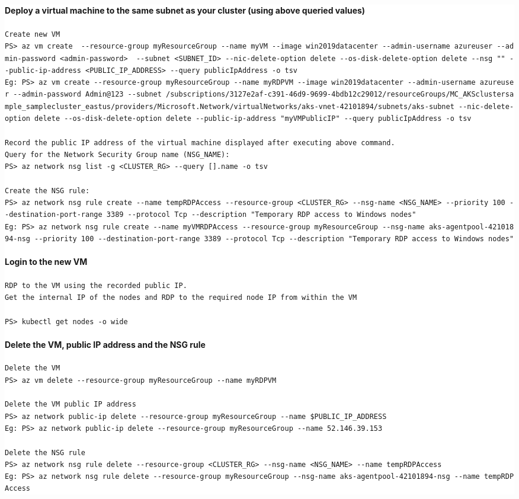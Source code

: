 #### Deploy a virtual machine to the same subnet as your cluster (using above queried values)

```
Create new VM
PS> az vm create  --resource-group myResourceGroup --name myVM --image win2019datacenter --admin-username azureuser --admin-password <admin-password>  --subnet <SUBNET_ID> --nic-delete-option delete --os-disk-delete-option delete --nsg "" --public-ip-address <PUBLIC_IP_ADDRESS> --query publicIpAddress -o tsv
Eg: PS> az vm create --resource-group myResourceGroup --name myRDPVM --image win2019datacenter --admin-username azureuser --admin-password Admin@123 --subnet /subscriptions/3127e2af-c391-46d9-9699-4bdb12c29012/resourceGroups/MC_AKSclustersample_samplecluster_eastus/providers/Microsoft.Network/virtualNetworks/aks-vnet-42101894/subnets/aks-subnet --nic-delete-option delete --os-disk-delete-option delete --public-ip-address "myVMPublicIP" --query publicIpAddress -o tsv

Record the public IP address of the virtual machine displayed after executing above command.
Query for the Network Security Group name (NSG_NAME):
PS> az network nsg list -g <CLUSTER_RG> --query [].name -o tsv

Create the NSG rule:
PS> az network nsg rule create --name tempRDPAccess --resource-group <CLUSTER_RG> --nsg-name <NSG_NAME> --priority 100 --destination-port-range 3389 --protocol Tcp --description "Temporary RDP access to Windows nodes"
Eg: PS> az network nsg rule create --name myVMRDPAccess --resource-group myResourceGroup --nsg-name aks-agentpool-42101894-nsg --priority 100 --destination-port-range 3389 --protocol Tcp --description "Temporary RDP access to Windows nodes"
```

#### Login to the new VM

```
RDP to the VM using the recorded public IP.
Get the internal IP of the nodes and RDP to the required node IP from within the VM

PS> kubectl get nodes -o wide

```

#### Delete the VM, public IP address and the NSG rule

```
Delete the VM
PS> az vm delete --resource-group myResourceGroup --name myRDPVM

Delete the VM public IP address
PS> az network public-ip delete --resource-group myResourceGroup --name $PUBLIC_IP_ADDRESS
Eg: PS> az network public-ip delete --resource-group myResourceGroup --name 52.146.39.153

Delete the NSG rule
PS> az network nsg rule delete --resource-group <CLUSTER_RG> --nsg-name <NSG_NAME> --name tempRDPAccess
Eg: PS> az network nsg rule delete --resource-group myResourceGroup --nsg-name aks-agentpool-42101894-nsg --name tempRDPAccess
```
